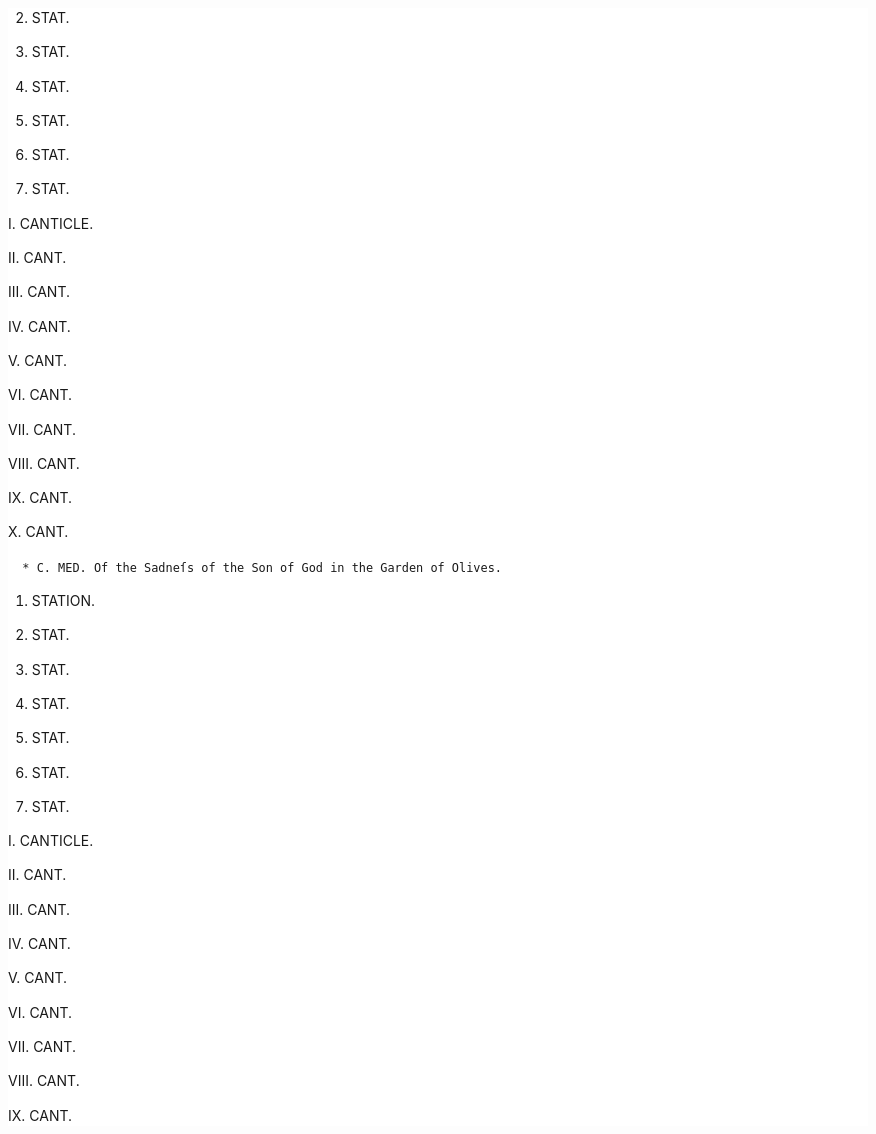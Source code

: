 2. STAT.

3. STAT.

4. STAT.

5. STAT.

6. STAT.

7. STAT.

I. CANTICLE.

II. CANT.

III. CANT.

IV. CANT.

V. CANT.

VI. CANT.

VII. CANT.

VIII. CANT.

IX. CANT.

X. CANT.

      * C. MED. Of the Sadneſs of the Son of God in the Garden of Olives.

1. STATION.

2. STAT.

3. STAT.

4. STAT.

5. STAT.

6. STAT.

7. STAT.

I. CANTICLE.

II. CANT.

III. CANT.

IV. CANT.

V. CANT.

VI. CANT.

VII. CANT.

VIII. CANT.

IX. CANT.
